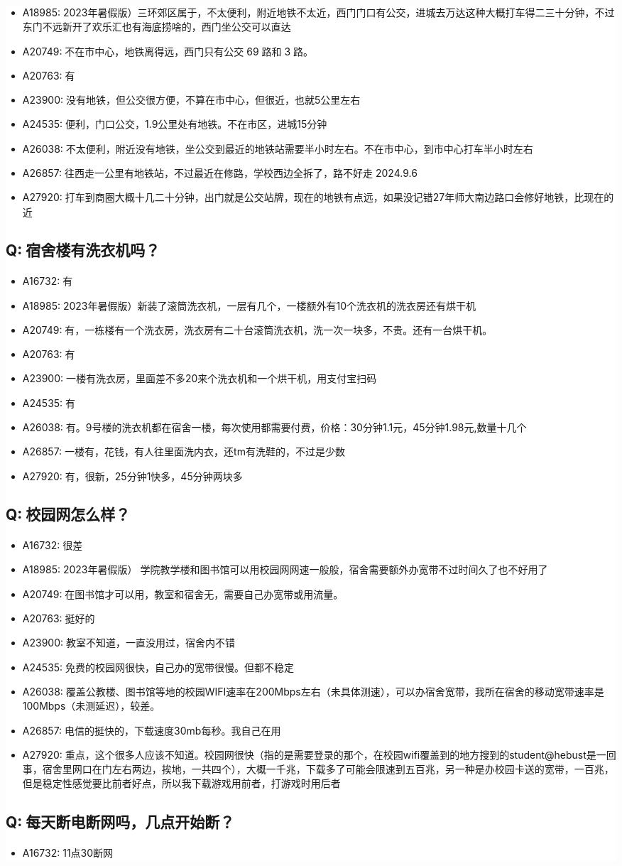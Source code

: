 - A18985: 2023年暑假版）三环郊区属于，不太便利，附近地铁不太近，西门门口有公交，进城去万达这种大概打车得二三十分钟，不过东门不远新开了欢乐汇也有海底捞啥的，西门坐公交可以直达

- A20749: 不在市中心，地铁离得远，西门只有公交 69 路和 3 路。

- A20763: 有

- A23900: 没有地铁，但公交很方便，不算在市中心，但很近，也就5公里左右

- A24535: 便利，门口公交，1.9公里处有地铁。不在市区，进城15分钟

- A26038: 不太便利，附近没有地铁，坐公交到最近的地铁站需要半小时左右。不在市中心，到市中心打车半小时左右

- A26857: 往西走一公里有地铁站，不过最近在修路，学校西边全拆了，路不好走
2024.9.6

- A27920: 打车到商圈大概十几二十分钟，出门就是公交站牌，现在的地铁有点远，如果没记错27年师大南边路口会修好地铁，比现在的近

## Q: 宿舍楼有洗衣机吗？

- A16732: 有

- A18985: 2023年暑假版）新装了滚筒洗衣机，一层有几个，一楼额外有10个洗衣机的洗衣房还有烘干机

- A20749: 有，一栋楼有一个洗衣房，洗衣房有二十台滚筒洗衣机，洗一次一块多，不贵。还有一台烘干机。

- A20763: 有

- A23900: 一楼有洗衣房，里面差不多20来个洗衣机和一个烘干机，用支付宝扫码

- A24535: 有

- A26038: 有。9号楼的洗衣机都在宿舍一楼，每次使用都需要付费，价格：30分钟1.1元，45分钟1.98元,数量十几个

- A26857: 一楼有，花钱，有人往里面洗内衣，还tm有洗鞋的，不过是少数

- A27920: 有，很新，25分钟1快多，45分钟两块多

## Q: 校园网怎么样？

- A16732: 很差

- A18985: 2023年暑假版） 学院教学楼和图书馆可以用校园网网速一般般，宿舍需要额外办宽带不过时间久了也不好用了

- A20749: 在图书馆才可以用，教室和宿舍无，需要自己办宽带或用流量。

- A20763: 挺好的

- A23900: 教室不知道，一直没用过，宿舍内不错

- A24535: 免费的校园网很快，自己办的宽带很慢。但都不稳定

- A26038: 覆盖公教楼、图书馆等地的校园WIFI速率在200Mbps左右（未具体测速），可以办宿舍宽带，我所在宿舍的移动宽带速率是100Mbps（未测延迟），较差。

- A26857: 电信的挺快的，下载速度30mb每秒。我自己在用

- A27920: 重点，这个很多人应该不知道。校园网很快（指的是需要登录的那个，在校园wifi覆盖到的地方搜到的student@hebust是一回事，宿舍里网口在门左右两边，挨地，一共四个），大概一千兆，下载多了可能会限速到五百兆，另一种是办校园卡送的宽带，一百兆，但是稳定性感觉要比前者好点，所以我下载游戏用前者，打游戏时用后者

## Q: 每天断电断网吗，几点开始断？

- A16732: 11点30断网
